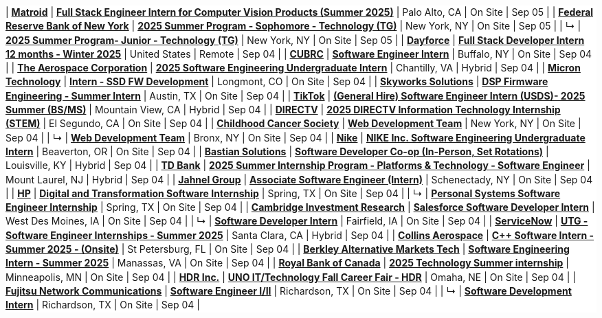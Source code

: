 | **[Matroid](http://matroid.com)** | **[Full Stack Engineer Intern for Computer Vision Products (Summer 2025)](https://jobright.ai/jobs/info/66d97a78933d8ef1c6a556bb?utm_campaign=1079&utm_source=git)** | Palo Alto, CA | On Site | Sep 05 |
| **[Federal Reserve Bank of New York](http://newyorkfed.org/)** | **[2025 Summer Program - Sophomore - Technology (TG)](https://jobright.ai/jobs/info/66d95a27cb9fee62e5fe02df?utm_campaign=1079&utm_source=git)** | New York, NY | On Site | Sep 05 |
| ↳ | **[2025 Summer Program- Junior - Technology (TG)](https://jobright.ai/jobs/info/66d95a27cb9fee62e5fe028f?utm_campaign=1079&utm_source=git)** | New York, NY | On Site | Sep 05 |
| **[Dayforce](https://www.dayforce.com)** | **[Full Stack Developer Intern 12 months - Winter 2025](https://jobright.ai/jobs/info/66d9b56cfc866e54494abeea?utm_campaign=1079&utm_source=git)** | United States | Remote | Sep 04 |
| **[CUBRC](http://www.cubrc.org)** | **[Software Engineer Intern](https://jobright.ai/jobs/info/66d968619488ed13c0402b6b?utm_campaign=1079&utm_source=git)** | Buffalo, NY | On Site | Sep 04 |
| **[The Aerospace Corporation](http://www.aerospace.org)** | **[2025 Software Engineering Undergraduate Intern](https://jobright.ai/jobs/info/66d94714258749a71f83d3b0?utm_campaign=1079&utm_source=git)** | Chantilly, VA | Hybrid | Sep 04 |
| **[Micron Technology](http://www.micron.com)** | **[Intern - SSD FW Development](https://jobright.ai/jobs/info/66d94017d32d592a90abfa02?utm_campaign=1079&utm_source=git)** | Longmont, CO | On Site | Sep 04 |
| **[Skyworks Solutions](http://www.skyworksinc.com)** | **[DSP Firmware Engineering - Summer Intern](https://jobright.ai/jobs/info/66d9380cd7757ef21a1cca37?utm_campaign=1079&utm_source=git)** | Austin, TX | On Site | Sep 04 |
| **[TikTok](https://www.tiktok.com)** | **[(General Hire) Software Engineer Intern (USDS)- 2025 Summer (BS/MS)](https://jobright.ai/jobs/info/66d9335e397bf652479b61d9?utm_campaign=1079&utm_source=git)** | Mountain View, CA | Hybrid | Sep 04 |
| **[DIRECTV](https://www.directv.com/)** | **[2025 DIRECTV Information Technology Internship (STEM)](https://jobright.ai/jobs/info/66d94017d32d592a90abfada?utm_campaign=1079&utm_source=git)** | El Segundo, CA | On Site | Sep 04 |
| **[Childhood Cancer Society](http://www.childhoodcancersociety.org)** | **[Web Development Team](https://jobright.ai/jobs/info/66d94ed23d597e11fa12488e?utm_campaign=1079&utm_source=git)** | New York, NY | On Site | Sep 04 |
| ↳ | **[Web Development Team](https://jobright.ai/jobs/info/66d93ef0e4a453cbb875e4ec?utm_campaign=1079&utm_source=git)** | Bronx, NY | On Site | Sep 04 |
| **[Nike](http://www.nike.com)** | **[NIKE Inc. Software Engineering Undergraduate Intern](https://jobright.ai/jobs/info/66d93034fbc5131adc621d5a?utm_campaign=1079&utm_source=git)** | Beaverton, OR | On Site | Sep 04 |
| **[Bastian Solutions](https://www.bastiansolutions.com/)** | **[Software Developer Co-op (In-Person, Set Rotations)](https://jobright.ai/jobs/info/66d9396562e09b85ff973686?utm_campaign=1079&utm_source=git)** | Louisville, KY | Hybrid | Sep 04 |
| **[TD Bank](https://www.td.com)** | **[2025 Summer Internship Program - Platforms & Technology - Software Engineer](https://jobright.ai/jobs/info/66cce26e621a4ce6159ff209?utm_campaign=1079&utm_source=git)** | Mount Laurel, NJ | Hybrid | Sep 04 |
| **[Jahnel Group](https://jahnelgroup.com)** | **[Associate Software Engineer (Intern)](https://jobright.ai/jobs/info/66d92d7eb719e0c07bed964d?utm_campaign=1079&utm_source=git)** | Schenectady, NY | On Site | Sep 04 |
| **[HP](http://www.hp.com)** | **[Digital and Transformation Software Internship](https://jobright.ai/jobs/info/66d9205a10e6bd63c25af271?utm_campaign=1079&utm_source=git)** | Spring, TX | On Site | Sep 04 |
| ↳ | **[Personal Systems Software Engineer Internship](https://jobright.ai/jobs/info/66d9205a10e6bd63c25af27e?utm_campaign=1079&utm_source=git)** | Spring, TX | On Site | Sep 04 |
| **[Cambridge Investment Research](http://www.joincambridge.com)** | **[Salesforce Software Developer Intern](https://jobright.ai/jobs/info/66d916eea53cccd36dda8896?utm_campaign=1079&utm_source=git)** | West Des Moines, IA | On Site | Sep 04 |
| ↳ | **[Software Developer Intern](https://jobright.ai/jobs/info/66d916eea53cccd36dda8932?utm_campaign=1079&utm_source=git)** | Fairfield, IA | On Site | Sep 04 |
| **[ServiceNow](http://www.servicenow.com)** | **[UTG - Software Engineer Internships - Summer 2025](https://jobright.ai/jobs/info/66d9102ffd97c48cc2015bca?utm_campaign=1079&utm_source=git)** | Santa Clara, CA | Hybrid | Sep 04 |
| **[Collins Aerospace](https://www.collinsaerospace.com)** | **[C++ Software Intern - Summer 2025 - (Onsite)](https://jobright.ai/jobs/info/66da1ea793374abf7ab540c6?utm_campaign=1079&utm_source=git)** | St Petersburg, FL | On Site | Sep 04 |
| **[Berkley Alternative Markets Tech](https://berkleyalternativemarkets.tech)** | **[Software Engineering Intern - Summer 2025](https://jobright.ai/jobs/info/66d9246882c09f0b2f533c44?utm_campaign=1079&utm_source=git)** | Manassas, VA | On Site | Sep 04 |
| **[Royal Bank of Canada](https://www.rbc.com)** | **[2025 Technology Summer internship](https://jobright.ai/jobs/info/66da00996c193ddc90c6f038?utm_campaign=1079&utm_source=git)** | Minneapolis, MN | On Site | Sep 04 |
| **[HDR Inc.](http://www.hdrinc.com)** | **[UNO IT/Technology Fall Career Fair - HDR](https://jobright.ai/jobs/info/66d903d448aea1f7a3e4da1d?utm_campaign=1079&utm_source=git)** | Omaha, NE | On Site | Sep 04 |
| **[Fujitsu Network Communications](http://us.fujitsu.com/telecom)** | **[Software Engineer I/II](https://jobright.ai/jobs/info/66d903d448aea1f7a3e4da92?utm_campaign=1079&utm_source=git)** | Richardson, TX | On Site | Sep 04 |
| ↳ | **[Software Development Intern](https://jobright.ai/jobs/info/66d903d448aea1f7a3e4da93?utm_campaign=1079&utm_source=git)** | Richardson, TX | On Site | Sep 04 |